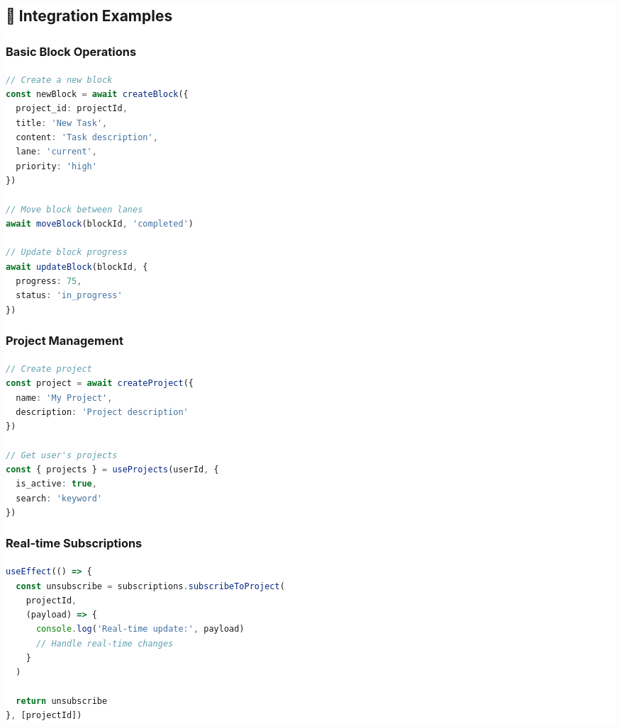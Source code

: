 ## 🔧 Integration Examples

### Basic Block Operations
```typescript
// Create a new block
const newBlock = await createBlock({
  project_id: projectId,
  title: 'New Task',
  content: 'Task description',
  lane: 'current',
  priority: 'high'
})

// Move block between lanes
await moveBlock(blockId, 'completed')

// Update block progress
await updateBlock(blockId, { 
  progress: 75,
  status: 'in_progress' 
})
```

### Project Management
```typescript
// Create project
const project = await createProject({
  name: 'My Project',
  description: 'Project description'
})

// Get user's projects
const { projects } = useProjects(userId, {
  is_active: true,
  search: 'keyword'
})
```

### Real-time Subscriptions
```typescript
useEffect(() => {
  const unsubscribe = subscriptions.subscribeToProject(
    projectId, 
    (payload) => {
      console.log('Real-time update:', payload)
      // Handle real-time changes
    }
  )
  
  return unsubscribe
}, [projectId])
```
